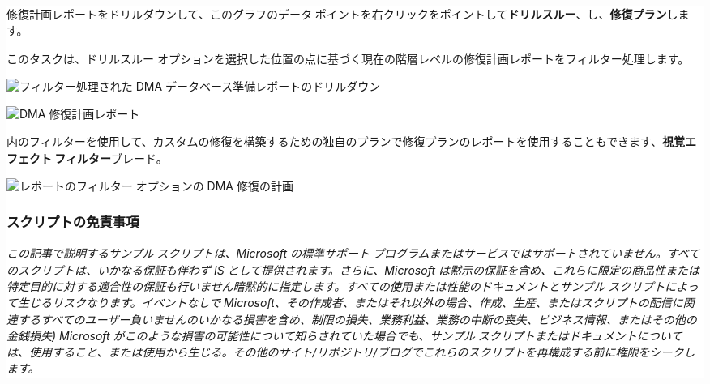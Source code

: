 修復計画レポートをドリルダウンして、このグラフのデータ ポイントを右クリックをポイントして**ドリルスルー**、し、**修復プラン**します。

このタスクは、ドリルスルー オプションを選択した位置の点に基づく現在の階層レベルの修復計画レポートをフィルター処理します。

  ![フィルター処理された DMA データベース準備レポートのドリルダウン](../dma/media//dma-consolidatereports/dma-database-readiness-report-drilldown-filtered.png)

  ![DMA 修復計画レポート](../dma/media//dma-consolidatereports/dma-remediation-plan-report.png)

内のフィルターを使用して、カスタムの修復を構築するための独自のプランで修復プランのレポートを使用することもできます、**視覚エフェクト フィルター**ブレード。
 
  ![レポートのフィルター オプションの DMA 修復の計画](../dma/media//dma-consolidatereports/dma-remediation-plan-report-filter-options.png)

### <a name="script-disclaimer"></a>スクリプトの免責事項
*この記事で説明するサンプル スクリプトは、Microsoft の標準サポート プログラムまたはサービスではサポートされていません。すべてのスクリプトは、いかなる保証も伴わず IS として提供されます。さらに、Microsoft は黙示の保証を含め、これらに限定の商品性または特定目的に対する適合性の保証も行いません暗黙的に指定します。すべての使用または性能のドキュメントとサンプル スクリプトによって生じるリスクなります。イベントなしで Microsoft、その作成者、またはそれ以外の場合、作成、生産、またはスクリプトの配信に関連するすべてのユーザー負いませんのいかなる損害を含め、制限の損失、業務利益、業務の中断の喪失、ビジネス情報、またはその他の金銭損失) Microsoft がこのような損害の可能性について知らされていた場合でも、サンプル スクリプトまたはドキュメントについては、使用すること、または使用から生じる。その他のサイト/リポジトリ/ブログでこれらのスクリプトを再構成する前に権限をシークします。*
